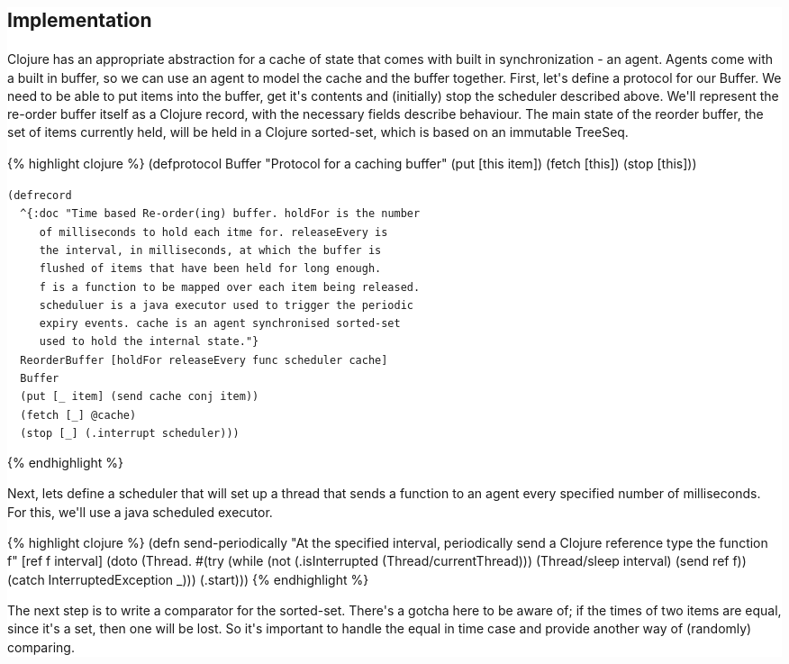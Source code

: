 ## Implementation

Clojure has an appropriate abstraction for a cache of state that comes with built in synchronization - an agent. Agents come with a built in buffer, so we can use an agent to model the cache and the buffer together.
First, let's define a protocol for our Buffer. We need to be able to put items into the buffer, get it's contents and (initially) stop the scheduler described above.
We'll represent the re-order buffer itself as a Clojure record, with the necessary fields describe behaviour. The main state of the reorder buffer, the set of items currently held, will be held in a Clojure sorted-set, which is based on an immutable TreeSeq.

{% highlight clojure %}
    (defprotocol Buffer
      "Protocol for a caching buffer"
      (put [this item])
      (fetch [this])
      (stop [this]))  
    
    (defrecord
      ^{:doc "Time based Re-order(ing) buffer. holdFor is the number
         of milliseconds to hold each itme for. releaseEvery is
         the interval, in milliseconds, at which the buffer is
         flushed of items that have been held for long enough.
         f is a function to be mapped over each item being released.
         scheduluer is a java executor used to trigger the periodic
         expiry events. cache is an agent synchronised sorted-set
         used to hold the internal state."}
      ReorderBuffer [holdFor releaseEvery func scheduler cache]
      Buffer
      (put [_ item] (send cache conj item))
      (fetch [_] @cache)
      (stop [_] (.interrupt scheduler)))
{% endhighlight %}

Next, lets define a scheduler that will set up a thread that sends a function to an agent every specified number of milliseconds. For this, we'll use a java scheduled executor.

{% highlight clojure %}
    (defn send-periodically
      "At the specified interval, periodically send a Clojure
      reference type the function f"
      [ref f interval]
      (doto (Thread.
             #(try
                (while (not (.isInterrupted (Thread/currentThread)))
                  (Thread/sleep interval)
                  (send ref f))
                (catch InterruptedException _)))
        (.start)))
{% endhighlight %}

The next step is to write a comparator for the sorted-set. There's a gotcha here to be aware of; if the times of two items are equal, since it's a set, then one will be lost. So it's important to handle the equal in time case and provide another way of (randomly) comparing.
